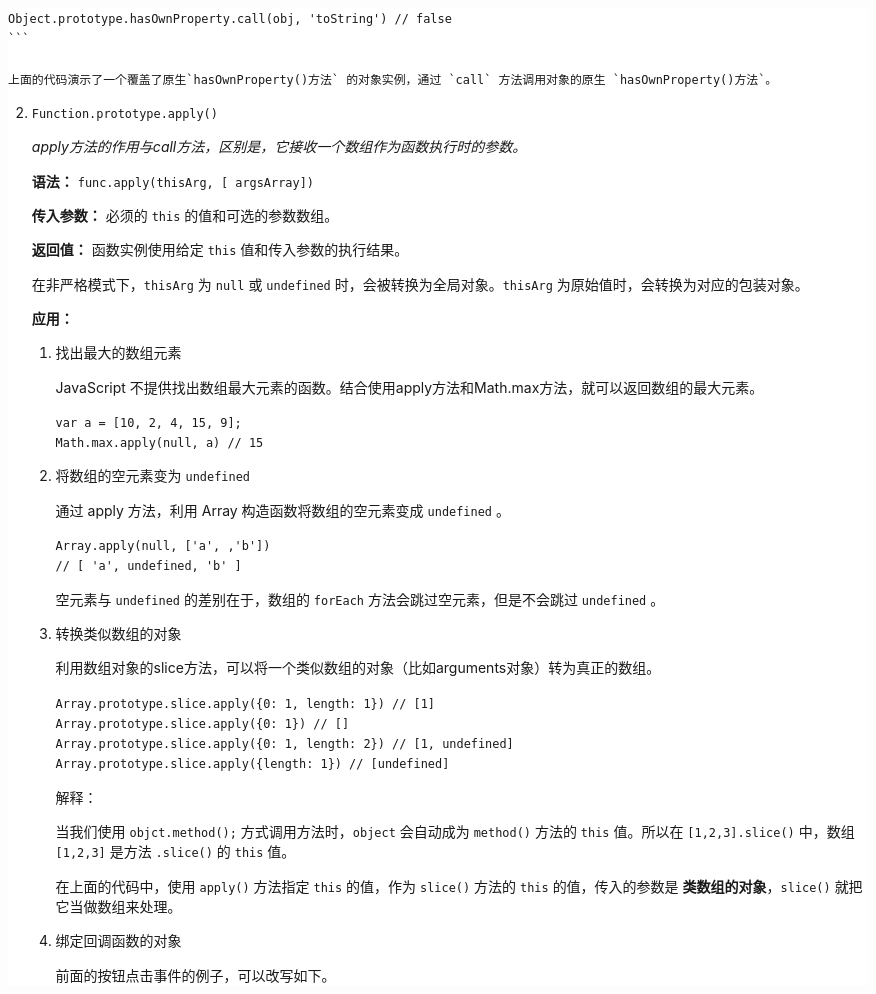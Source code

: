     Object.prototype.hasOwnProperty.call(obj, 'toString') // false
    ```

    上面的代码演示了一个覆盖了原生`hasOwnProperty()方法` 的对象实例，通过 `call` 方法调用对象的原生 `hasOwnProperty()方法`。

2. `Function.prototype.apply()`

    *apply方法的作用与call方法，区别是，它接收一个数组作为函数执行时的参数。*

    **语法：** `func.apply(thisArg, [ argsArray])`

    **传入参数：** 必须的 `this` 的值和可选的参数数组。

    **返回值：** 函数实例使用给定 `this` 值和传入参数的执行结果。

    在非严格模式下，`thisArg` 为 `null` 或 `undefined` 时，会被转换为全局对象。`thisArg`  为原始值时，会转换为对应的包装对象。

    **应用：**

    1. 找出最大的数组元素

        JavaScript 不提供找出数组最大元素的函数。结合使用apply方法和Math.max方法，就可以返回数组的最大元素。

        ```JS
        var a = [10, 2, 4, 15, 9];
        Math.max.apply(null, a) // 15
        ```

    2. 将数组的空元素变为 `undefined`

        通过 apply 方法，利用 Array 构造函数将数组的空元素变成 `undefined` 。

        ```JS
        Array.apply(null, ['a', ,'b'])
        // [ 'a', undefined, 'b' ]
        ```

        空元素与 `undefined` 的差别在于，数组的 `forEach` 方法会跳过空元素，但是不会跳过 `undefined` 。

    3. 转换类似数组的对象

        利用数组对象的slice方法，可以将一个类似数组的对象（比如arguments对象）转为真正的数组。

        ```JS
        Array.prototype.slice.apply({0: 1, length: 1}) // [1]
        Array.prototype.slice.apply({0: 1}) // []
        Array.prototype.slice.apply({0: 1, length: 2}) // [1, undefined]
        Array.prototype.slice.apply({length: 1}) // [undefined]
        ```

        解释：

        当我们使用 `objct.method();` 方式调用方法时，`object` 会自动成为 `method()` 方法的 `this` 值。所以在 `[1,2,3].slice()` 中，数组 `[1,2,3]` 是方法 `.slice()` 的 `this` 值。

        在上面的代码中，使用 `apply()` 方法指定 `this` 的值，作为 `slice()` 方法的 `this` 的值，传入的参数是 **类数组的对象**，`slice()` 就把它当做数组来处理。

    4. 绑定回调函数的对象

        前面的按钮点击事件的例子，可以改写如下。
